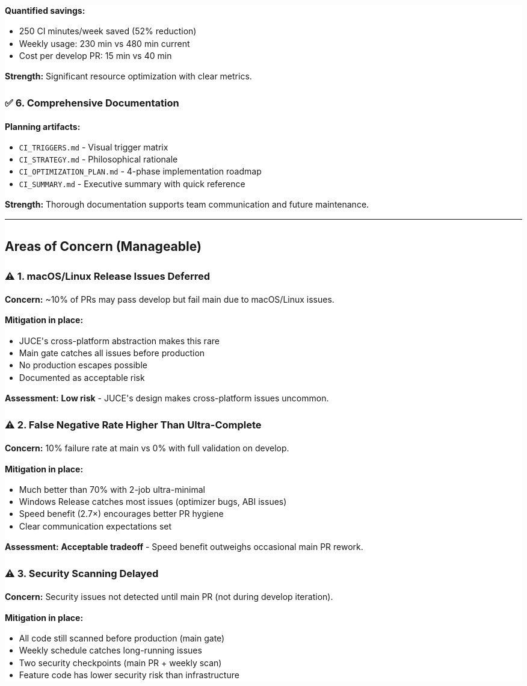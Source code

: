 **Quantified savings:**

- 250 CI minutes/week saved (52% reduction)
- Weekly usage: 230 min vs 480 min current
- Cost per develop PR: 15 min vs 40 min

**Strength:** Significant resource optimization with clear metrics.

### ✅ 6. Comprehensive Documentation

**Planning artifacts:**

- `CI_TRIGGERS.md` - Visual trigger matrix
- `CI_STRATEGY.md` - Philosophical rationale
- `CI_OPTIMIZATION_PLAN.md` - 4-phase implementation roadmap
- `CI_SUMMARY.md` - Executive summary with quick reference

**Strength:** Thorough documentation supports team communication and future maintenance.

---

## Areas of Concern (Manageable)

### ⚠️ 1. macOS/Linux Release Issues Deferred

**Concern:** ~10% of PRs may pass develop but fail main due to macOS/Linux issues.

**Mitigation in place:**

- JUCE's cross-platform abstraction makes this rare
- Main gate catches all issues before production
- No production escapes possible
- Documented as acceptable risk

**Assessment:** **Low risk** - JUCE's design makes cross-platform issues uncommon.

### ⚠️ 2. False Negative Rate Higher Than Ultra-Complete

**Concern:** 10% failure rate at main vs 0% with full validation on develop.

**Mitigation in place:**

- Much better than 70% with 2-job ultra-minimal
- Windows Release catches most issues (optimizer bugs, ABI issues)
- Speed benefit (2.7×) encourages better PR hygiene
- Clear communication expectations set

**Assessment:** **Acceptable tradeoff** - Speed benefit outweighs occasional main PR rework.

### ⚠️ 3. Security Scanning Delayed

**Concern:** Security issues not detected until main PR (not during develop iteration).

**Mitigation in place:**

- All code still scanned before production (main gate)
- Weekly schedule catches long-running issues
- Two security checkpoints (main PR + weekly scan)
- Feature code has lower security risk than infrastructure
